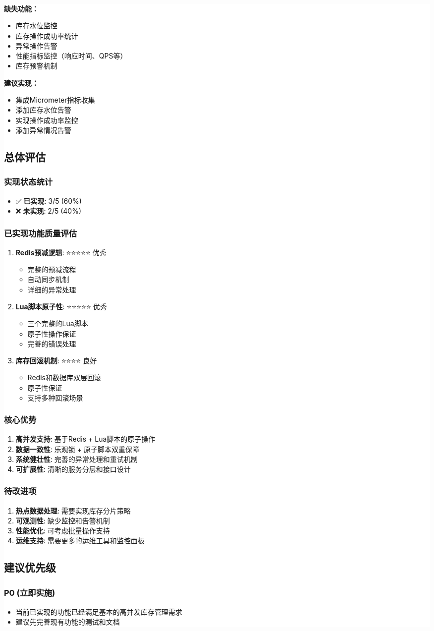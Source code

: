 **缺失功能：**
- 库存水位监控
- 库存操作成功率统计
- 异常操作告警
- 性能指标监控（响应时间、QPS等）
- 库存预警机制

**建议实现：**
- 集成Micrometer指标收集
- 添加库存水位告警
- 实现操作成功率监控
- 添加异常情况告警

## 总体评估

### 实现状态统计
- ✅ **已实现**: 3/5 (60%)
- ❌ **未实现**: 2/5 (40%)

### 已实现功能质量评估
1. **Redis预减逻辑**: ⭐⭐⭐⭐⭐ 优秀
   - 完整的预减流程
   - 自动同步机制
   - 详细的异常处理

2. **Lua脚本原子性**: ⭐⭐⭐⭐⭐ 优秀
   - 三个完整的Lua脚本
   - 原子性操作保证
   - 完善的错误处理

3. **库存回滚机制**: ⭐⭐⭐⭐ 良好
   - Redis和数据库双层回滚
   - 原子性保证
   - 支持多种回滚场景

### 核心优势
1. **高并发支持**: 基于Redis + Lua脚本的原子操作
2. **数据一致性**: 乐观锁 + 原子脚本双重保障
3. **系统健壮性**: 完善的异常处理和重试机制
4. **可扩展性**: 清晰的服务分层和接口设计

### 待改进项
1. **热点数据处理**: 需要实现库存分片策略
2. **可观测性**: 缺少监控和告警机制
3. **性能优化**: 可考虑批量操作支持
4. **运维支持**: 需要更多的运维工具和监控面板

## 建议优先级

### P0 (立即实施)
- 当前已实现的功能已经满足基本的高并发库存管理需求
- 建议先完善现有功能的测试和文档

